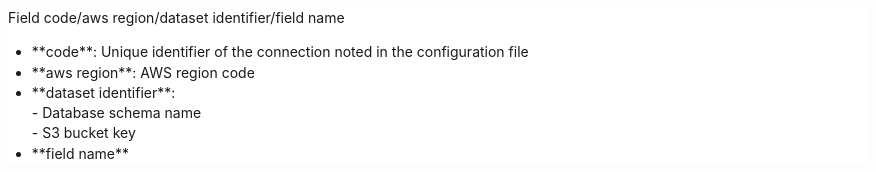   <tr>
    <td>Field</td>
    <td>code/aws region/dataset identifier/field name</td>
    <td>
      <ul>
      <li>**code**:  Unique identifier of the connection noted in the configuration file</li>
      <li>**aws region**: AWS region code</li>
      <li>**dataset identifier**: <br />- Database schema name<br />- S3 bucket key</li>
      <li>**field name**</li>
      </ul>
    </td>
  </tr>
</table>
